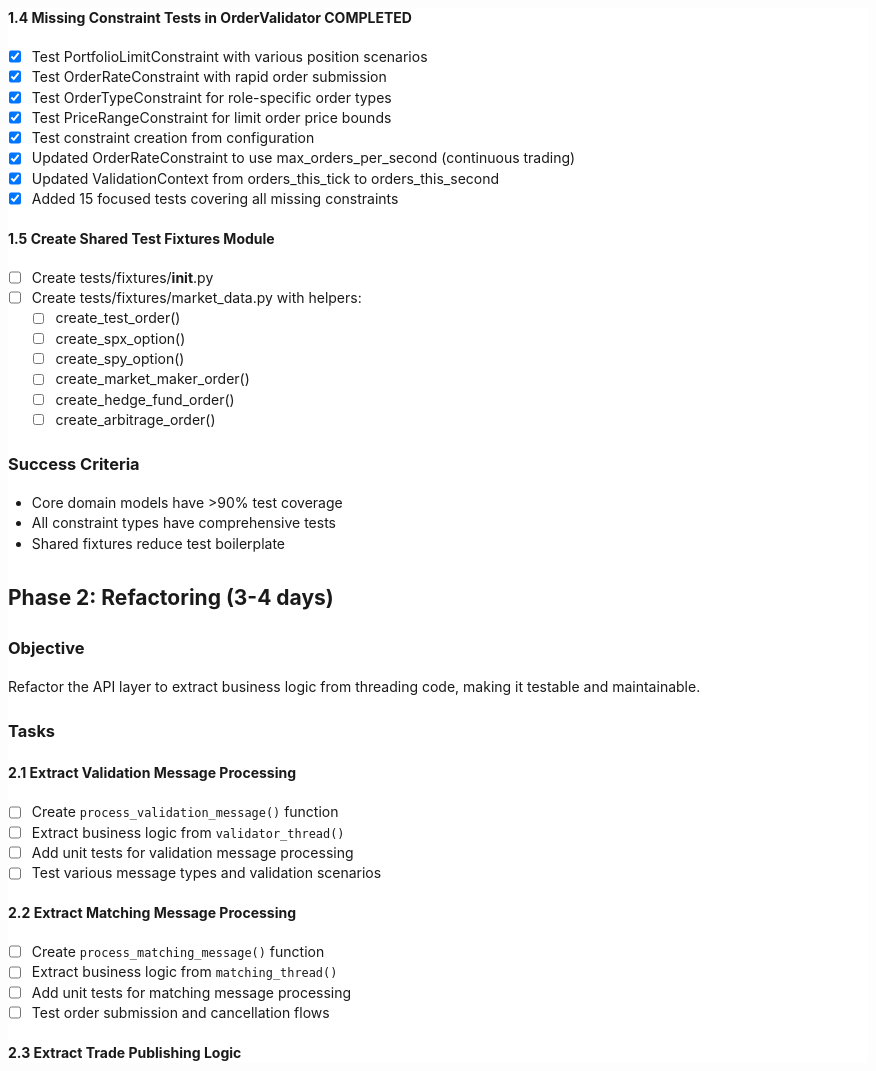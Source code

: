 #### 1.4 Missing Constraint Tests in OrderValidator **COMPLETED**

- [x] Test PortfolioLimitConstraint with various position scenarios
- [x] Test OrderRateConstraint with rapid order submission
- [x] Test OrderTypeConstraint for role-specific order types
- [x] Test PriceRangeConstraint for limit order price bounds
- [x] Test constraint creation from configuration
- [x] Updated OrderRateConstraint to use max_orders_per_second (continuous trading)
- [x] Updated ValidationContext from orders_this_tick to orders_this_second
- [x] Added 15 focused tests covering all missing constraints

#### 1.5 Create Shared Test Fixtures Module

- [ ] Create tests/fixtures/__init__.py
- [ ] Create tests/fixtures/market_data.py with helpers:
  - [ ] create_test_order()
  - [ ] create_spx_option()
  - [ ] create_spy_option()
  - [ ] create_market_maker_order()
  - [ ] create_hedge_fund_order()
  - [ ] create_arbitrage_order()

### Success Criteria

- Core domain models have >90% test coverage
- All constraint types have comprehensive tests
- Shared fixtures reduce test boilerplate

## Phase 2: Refactoring (3-4 days)

### Objective

Refactor the API layer to extract business logic from threading code, making it testable and maintainable.

### Tasks

#### 2.1 Extract Validation Message Processing

- [ ] Create `process_validation_message()` function
- [ ] Extract business logic from `validator_thread()`
- [ ] Add unit tests for validation message processing
- [ ] Test various message types and validation scenarios

#### 2.2 Extract Matching Message Processing

- [ ] Create `process_matching_message()` function
- [ ] Extract business logic from `matching_thread()`
- [ ] Add unit tests for matching message processing
- [ ] Test order submission and cancellation flows

#### 2.3 Extract Trade Publishing Logic
